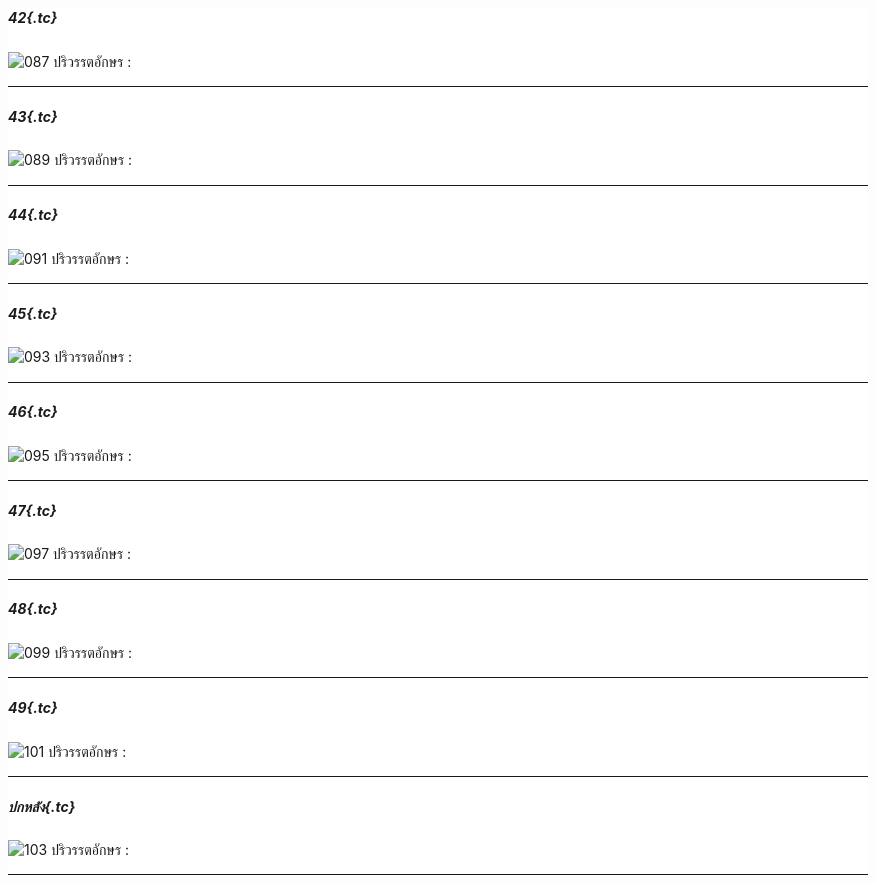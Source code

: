
##### 42{.tc}
![087](087.JPG?lightbox)
ปริวรรตอักษร : 

---

##### 43{.tc}
![089](089.JPG?lightbox)
ปริวรรตอักษร : 

---

##### 44{.tc}
![091](091.JPG?lightbox)
ปริวรรตอักษร : 

---

##### 45{.tc}
![093](093.JPG?lightbox)
ปริวรรตอักษร : 

---

##### 46{.tc}
![095](095.JPG?lightbox)
ปริวรรตอักษร : 

---

##### 47{.tc}
![097](097.JPG?lightbox)
ปริวรรตอักษร : 

---

##### 48{.tc}
![099](099.JPG?lightbox)
ปริวรรตอักษร : 

---

##### 49{.tc}
![101](101.JPG?lightbox)
ปริวรรตอักษร : 

---

##### ปกหลัง{.tc}
![103](103.JPG?lightbox)
ปริวรรตอักษร : 

---